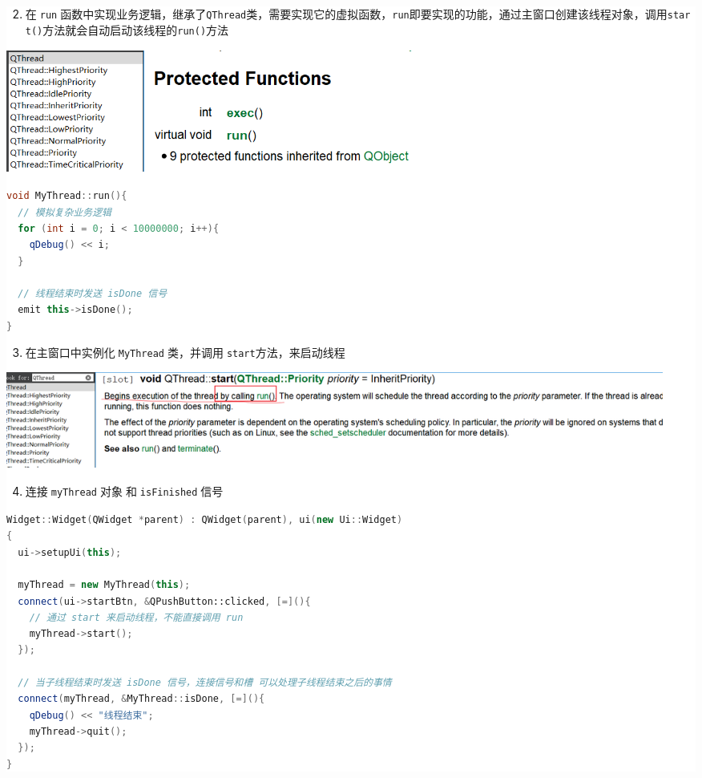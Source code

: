 2. 在 `run` 函数中实现业务逻辑，继承了`QThread`类，需要实现它的虚拟函数，`run`即要实现的功能，通过主窗口创建该线程对象，调用`start()`方法就会自动启动该线程的`run()`方法

<img src="source/images/Qt%E5%A4%9A%E7%BA%BF%E7%A8%8B/image-20240728170610637.png" alt="image-20240728170610637" style="zoom:67%;" />

```c++
void MyThread::run(){
  // 模拟复杂业务逻辑
  for (int i = 0; i < 10000000; i++){
    qDebug() << i;
  }
  
  // 线程结束时发送 isDone 信号
  emit this->isDone();
}
```

3. 在主窗口中实例化 `MyThread` 类，并调用 `start`方法，来启动线程

<img src="source/images/Qt%E5%A4%9A%E7%BA%BF%E7%A8%8B/image-20240728170814250.png" alt="image-20240728170814250" style="zoom:80%;" />

4. 连接 `myThread` 对象 和 `isFinished` 信号

```c++
Widget::Widget(QWidget *parent) : QWidget(parent), ui(new Ui::Widget)
{
  ui->setupUi(this);

  myThread = new MyThread(this);
  connect(ui->startBtn, &QPushButton::clicked, [=](){
    // 通过 start 来启动线程，不能直接调用 run
    myThread->start();
  });

  // 当子线程结束时发送 isDone 信号，连接信号和槽 可以处理子线程结束之后的事情
  connect(myThread, &MyThread::isDone, [=](){
    qDebug() << "线程结束";
    myThread->quit();
  });
}
```
